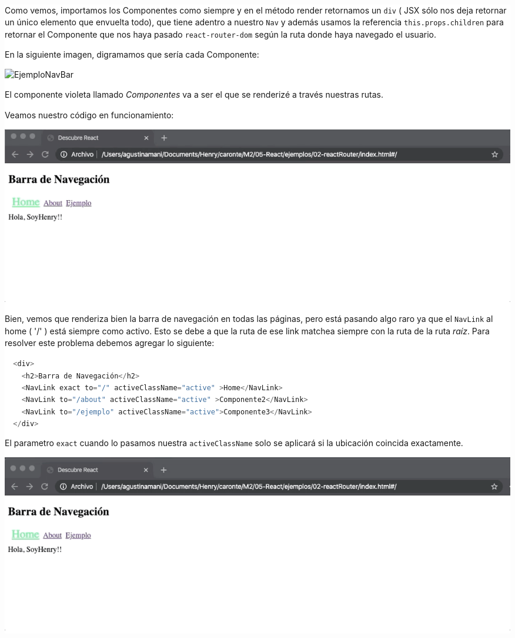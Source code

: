 Como vemos, importamos los Componentes como siempre y en el método render retornamos un `div` ( JSX sólo nos deja retornar un único elemento que envuelta todo), que tiene adentro a nuestro `Nav` y además usamos la referencia `this.props.children` para retornar el Componente que nos haya pasado `react-router-dom` según la ruta donde haya navegado el usuario.

En la siguiente imagen, digramamos que sería cada Componente:

![EjemploNavBar](/_src/assets/09-React-Routing/EjemploNavBar.png)

El componente violeta llamado _Componentes_ va a ser el que se renderizé a través nuestras rutas.

Veamos nuestro código en funcionamiento:

![NavBar](/_src/assets/09-React-Routing/exampleNavBar.gif)

Bien, vemos que renderiza bien la barra de navegación en todas las páginas, pero está pasando algo raro ya que el `NavLink` al home ( '/' ) está siempre como activo. Esto se debe a que la ruta de ese link matchea siempre con la ruta de la ruta _raíz_. Para resolver este problema debemos agregar lo siguiente:

```javascript
  <div>
    <h2>Barra de Navegación</h2>
    <NavLink exact to="/" activeClassName="active" >Home</NavLink>
    <NavLink to="/about" activeClassName="active" >Componente2</NavLink>
    <NavLink to="/ejemplo" activeClassName="active">Componente3</NavLink>
  </div>
```

El parametro `exact` cuando lo pasamos nuestra `activeClassName` solo se aplicará si la ubicación coincida exactamente.

![NavBarOK](/_src/assets/09-React-Routing/reactNavBarOk.gif)
